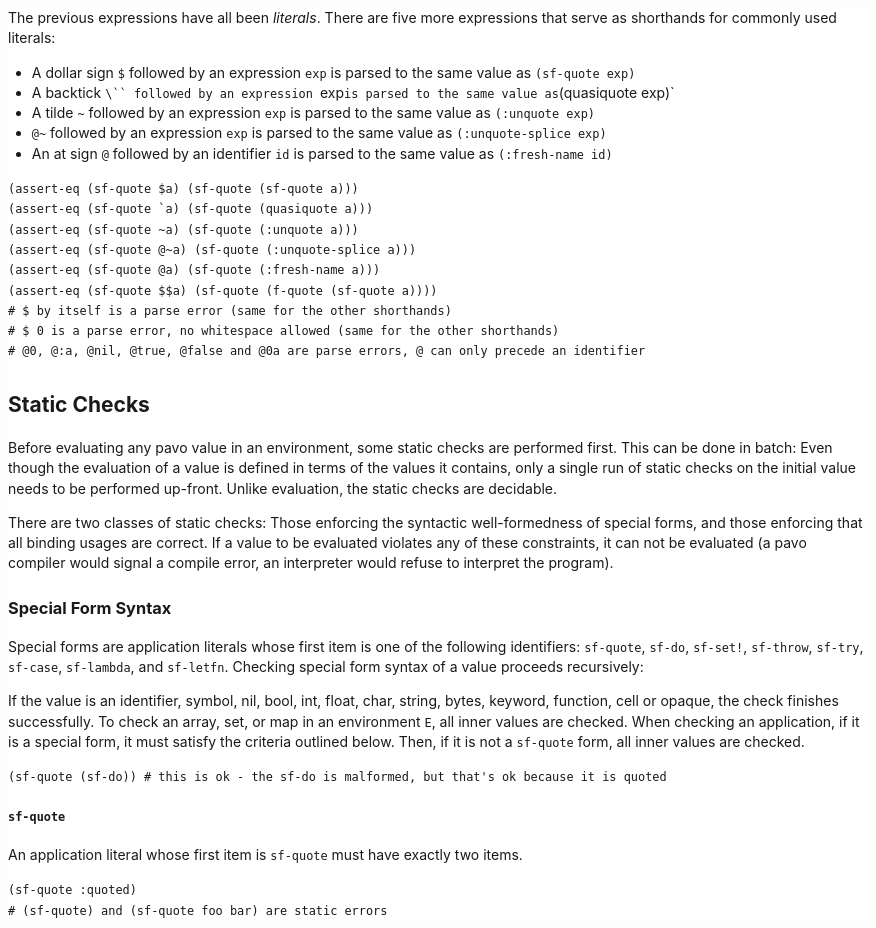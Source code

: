 The previous expressions have all been *literals*. There are five more expressions that serve as shorthands for commonly used literals:

- A dollar sign `$` followed by an expression `exp` is parsed to the same value as `(sf-quote exp)`
- A backtick `\`` followed by an expression `exp` is parsed to the same value as `(quasiquote exp)`
- A tilde `~` followed by an expression `exp` is parsed to the same value as `(:unquote exp)`
- `@~` followed by an expression `exp` is parsed to the same value as `(:unquote-splice exp)`
- An at sign `@` followed by an identifier `id` is parsed to the same value as `(:fresh-name id)`

```pavo
(assert-eq (sf-quote $a) (sf-quote (sf-quote a)))
(assert-eq (sf-quote `a) (sf-quote (quasiquote a)))
(assert-eq (sf-quote ~a) (sf-quote (:unquote a)))
(assert-eq (sf-quote @~a) (sf-quote (:unquote-splice a)))
(assert-eq (sf-quote @a) (sf-quote (:fresh-name a)))
(assert-eq (sf-quote $$a) (sf-quote (f-quote (sf-quote a))))
# $ by itself is a parse error (same for the other shorthands)
# $ 0 is a parse error, no whitespace allowed (same for the other shorthands)
# @0, @:a, @nil, @true, @false and @0a are parse errors, @ can only precede an identifier
```

## Static Checks

Before evaluating any pavo value in an environment, some static checks are performed first. This can be done in batch: Even though the evaluation of a value is defined in terms of the values it contains, only a single run of static checks on the initial value needs to be performed up-front. Unlike evaluation, the static checks are decidable.

There are two classes of static checks: Those enforcing the syntactic well-formedness of special forms, and those enforcing that all binding usages are correct. If a value to be evaluated violates any of these constraints, it can not be evaluated (a pavo compiler would signal a compile error, an interpreter would refuse to interpret the program).

### Special Form Syntax

Special forms are application literals whose first item is one of the following identifiers: `sf-quote`, `sf-do`, `sf-set!`, `sf-throw`, `sf-try`, `sf-case`, `sf-lambda`, and `sf-letfn`. Checking special form syntax of a value proceeds recursively:

If the value is an identifier, symbol, nil, bool, int, float, char, string, bytes, keyword, function, cell or opaque, the check finishes successfully. To check an array, set, or map in an environment `E`, all inner values are checked. When checking an application, if it is a special form, it must satisfy the criteria outlined below. Then, if it is not a `sf-quote` form, all inner values are checked.

```pavo
(sf-quote (sf-do)) # this is ok - the sf-do is malformed, but that's ok because it is quoted
```

#### `sf-quote`

An application literal whose first item is `sf-quote` must have exactly two items.

```pavo
(sf-quote :quoted)
# (sf-quote) and (sf-quote foo bar) are static errors
```
